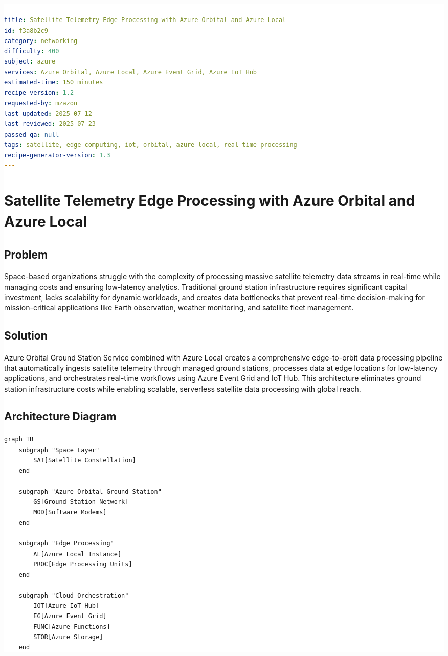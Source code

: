 ```yaml
---
title: Satellite Telemetry Edge Processing with Azure Orbital and Azure Local
id: f3a8b2c9
category: networking
difficulty: 400
subject: azure
services: Azure Orbital, Azure Local, Azure Event Grid, Azure IoT Hub
estimated-time: 150 minutes
recipe-version: 1.2
requested-by: mzazon
last-updated: 2025-07-12
last-reviewed: 2025-07-23
passed-qa: null
tags: satellite, edge-computing, iot, orbital, azure-local, real-time-processing
recipe-generator-version: 1.3
---
```


# Satellite Telemetry Edge Processing with Azure Orbital and Azure Local

## Problem

Space-based organizations struggle with the complexity of processing massive satellite telemetry data streams in real-time while managing costs and ensuring low-latency analytics. Traditional ground station infrastructure requires significant capital investment, lacks scalability for dynamic workloads, and creates data bottlenecks that prevent real-time decision-making for mission-critical applications like Earth observation, weather monitoring, and satellite fleet management.

## Solution

Azure Orbital Ground Station Service combined with Azure Local creates a comprehensive edge-to-orbit data processing pipeline that automatically ingests satellite telemetry through managed ground stations, processes data at edge locations for low-latency applications, and orchestrates real-time workflows using Azure Event Grid and IoT Hub. This architecture eliminates ground station infrastructure costs while enabling scalable, serverless satellite data processing with global reach.

## Architecture Diagram

```mermaid
graph TB
    subgraph "Space Layer"
        SAT[Satellite Constellation]
    end
    
    subgraph "Azure Orbital Ground Station"
        GS[Ground Station Network]
        MOD[Software Modems]
    end
    
    subgraph "Edge Processing"
        AL[Azure Local Instance]
        PROC[Edge Processing Units]
    end
    
    subgraph "Cloud Orchestration"
        IOT[Azure IoT Hub]
        EG[Azure Event Grid]
        FUNC[Azure Functions]
        STOR[Azure Storage]
    end
```